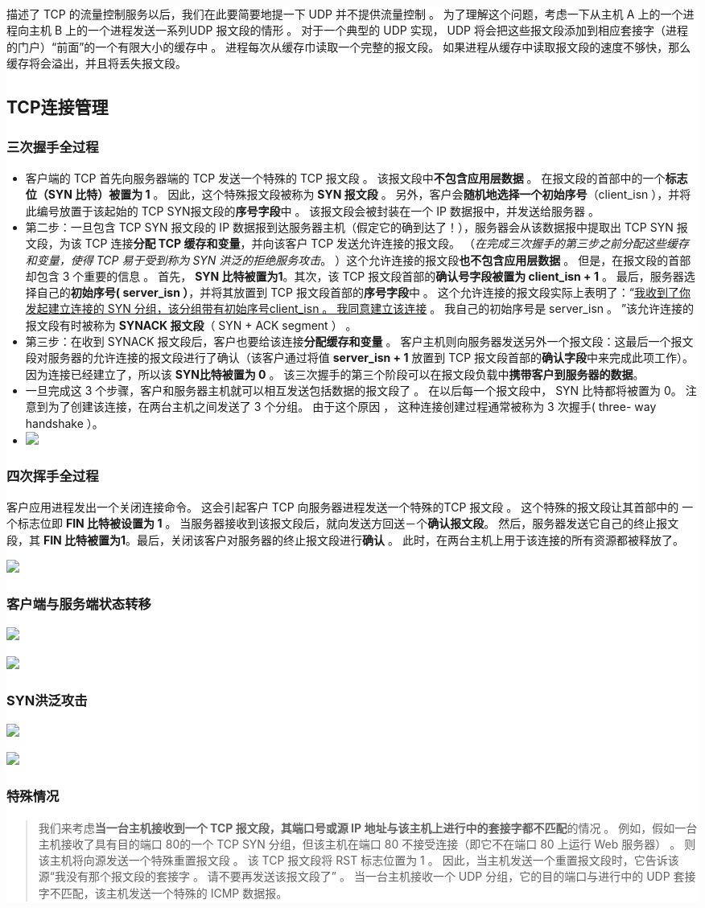 描述了 TCP 的流量控制服务以后，我们在此要简要地提一下 UDP 并不提供流量控制 。
为了理解这个问题，考虑一下从主机 A 上的一个进程向主机 B 上的一个进程发送一系列UDP 报文段的情形 。 对于一个典型的 UDP 实现， UDP 将会把这些报文段添加到相应套接字（进程的门户）“前面”的一个有限大小的缓存中 。 进程每次从缓存巾读取一个完整的报文段。 如果进程从缓存中读取报文段的速度不够快，那么缓存将会溢出，并且将丢失报文段。

## TCP连接管理

### 三次握手全过程

+ 客户端的 TCP 首先向服务器端的 TCP 发送一个特殊的 TCP 报文段 。 该报文段中**不包含应用层数据** 。 在报文段的首部中的一个**标志位（SYN 比特）被置为 1** 。 因此，这个特殊报文段被称为 **SYN 报文段** 。 另外，客户会**随机地选择一个初始序号**（client_isn ），并将此编号放置于该起始的 TCP SYN报文段的**序号字段**中 。 该报文段会被封装在一个 IP 数据报中，并发送给服务器 。
+ 第二步：一旦包含 TCP SYN 报文段的 IP 数据报到达服务器主机（假定它的确到达了！），服务器会从该数据报中提取出 TCP SYN 报文段，为该 TCP 连接**分配 TCP 缓存和变量**，并向该客户 TCP 发送允许连接的报文段。 （*在完成三次握手的第三步之前分配这些缓存和变量，使得 TCP 易于受到称为 SYN 洪泛的拒绝服务攻击*。 ）这个允许连接的报文段**也不包含应用层数据** 。 但是，在报文段的首部却包含 3 个重要的信息 。 首先， **SYN 比特被置为1**。其次，该 TCP 报文段首部的**确认号字段被置为 client_isn + 1** 。 最后，服务器选择自己的**初始序号( server_isn ）**，并将其放置到 TCP 报文段首部的**序号字段**中 。 这个允许连接的报文段实际上表明了：“<u>我收到了你发起建立连接的 SYN 分组，该分组带有初始序号client_isn 。 我同意建立该连接</u> 。 我自己的初始序号是 server_isn 。 ”该允许连接的报文段有时被称为 **SYNACK 报文段**（ SYN + ACK segment ） 。
+ 第三步：在收到 SYNACK 报文段后，客户也要给该连接**分配缓存和变量** 。 客户主机则向服务器发送另外一个报文段：这最后一个报文段对服务器的允许连接的报文段进行了确认（该客户通过将值 **server_isn + 1** 放置到 TCP 报文段首部的**确认字段**中来完成此项工作）。因为连接已经建立了，所以该 **SYN比特被置为 0** 。 该三次握手的第三个阶段可以在报文段负载中**携带客户到服务器的数据**。
+ 一旦完成这 3 个步骤，客户和服务器主机就可以相互发送包括数据的报文段了 。 在以后每一个报文段中， SYN 比特都将被置为 0。 注意到为了创建该连接，在两台主机之间发送了 3 个分组。 由于这个原因 ， 这种连接创建过程通常被称为 3 次握手( three- way handshake ）。
+ ![](D:\Download\桌面\知识体系\图片\三次握手.jpg)

### 四次挥手全过程

客户应用进程发出一个关闭连接命令。 这会引起客户 TCP 向服务器进程发送一个特殊的TCP 报文段 。 这个特殊的报文段让其首部中的 一 个标志位即 **FIN 比特被设置为 1** 。 当服务器接收到该报文段后，就向发送方回送－个**确认报文段**。 然后，服务器发送它自己的终止报文段，其 **FIN 比特被置为1**。最后，关闭该客户对服务器的终止报文段进行**确认** 。 此时，在两台主机上用于该连接的所有资源都被释放了。

![](D:\Download\桌面\知识体系\图片\四次挥手.jpg)

### 客户端与服务端状态转移

![](D:\Download\桌面\知识体系\图片\客户端TCP状态转移.jpg)

![](D:\Download\桌面\知识体系\图片\服务端TCP状态转移.jpg)

### SYN洪泛攻击

![](D:\Download\桌面\知识体系\图片\SYN.jpg)

![](D:\Download\桌面\知识体系\图片\SYN洪泛攻击2.jpg)

### 特殊情况

> 我们来考虑**当一台主机接收到一个 TCP 报文段，其端口号或源 IP 地址与该主机上进行中的套接字都不匹配**的情况 。 例如，假如一台主机接收了具有目的端口 80的一个 TCP SYN 分组，但该主机在端口 80 不接受连接（即它不在端口 80 上运行 Web 服务器） 。 则该主机将向源发送一个特殊重置报文段 。 该 TCP 报文段将 RST 标志位置为 1 。 因此，当主机发送一个重置报文段时，它告诉该源“我没有那个报文段的套接字 。 请不要再发送该报文段了” 。 当一台主机接收一个 UDP 分组，它的目的端口与进行中的 UDP 套接字不匹配，该主机发送一个特殊的 ICMP 数据报。
